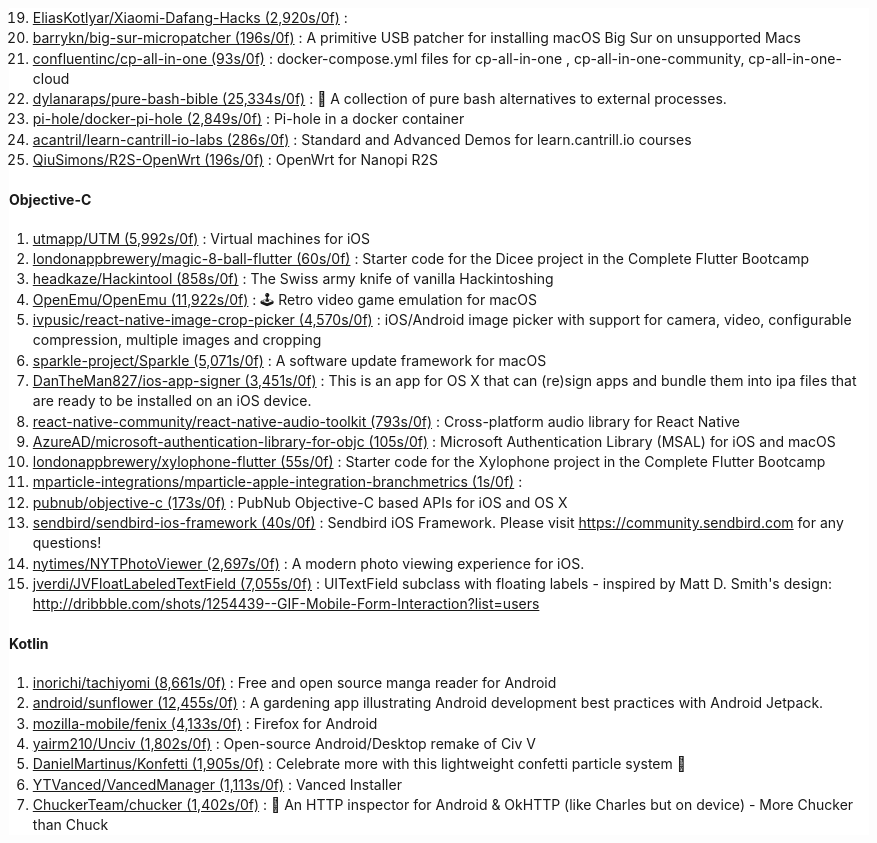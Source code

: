 19. [EliasKotlyar/Xiaomi-Dafang-Hacks (2,920s/0f)](https://github.com/EliasKotlyar/Xiaomi-Dafang-Hacks) : 
20. [barrykn/big-sur-micropatcher (196s/0f)](https://github.com/barrykn/big-sur-micropatcher) : A primitive USB patcher for installing macOS Big Sur on unsupported Macs
21. [confluentinc/cp-all-in-one (93s/0f)](https://github.com/confluentinc/cp-all-in-one) : docker-compose.yml files for cp-all-in-one , cp-all-in-one-community, cp-all-in-one-cloud
22. [dylanaraps/pure-bash-bible (25,334s/0f)](https://github.com/dylanaraps/pure-bash-bible) : 📖 A collection of pure bash alternatives to external processes.
23. [pi-hole/docker-pi-hole (2,849s/0f)](https://github.com/pi-hole/docker-pi-hole) : Pi-hole in a docker container
24. [acantril/learn-cantrill-io-labs (286s/0f)](https://github.com/acantril/learn-cantrill-io-labs) : Standard and Advanced Demos for learn.cantrill.io courses
25. [QiuSimons/R2S-OpenWrt (196s/0f)](https://github.com/QiuSimons/R2S-OpenWrt) : OpenWrt for Nanopi R2S

#### Objective-C
1. [utmapp/UTM (5,992s/0f)](https://github.com/utmapp/UTM) : Virtual machines for iOS
2. [londonappbrewery/magic-8-ball-flutter (60s/0f)](https://github.com/londonappbrewery/magic-8-ball-flutter) : Starter code for the Dicee project in the Complete Flutter Bootcamp
3. [headkaze/Hackintool (858s/0f)](https://github.com/headkaze/Hackintool) : The Swiss army knife of vanilla Hackintoshing
4. [OpenEmu/OpenEmu (11,922s/0f)](https://github.com/OpenEmu/OpenEmu) : 🕹 Retro video game emulation for macOS
5. [ivpusic/react-native-image-crop-picker (4,570s/0f)](https://github.com/ivpusic/react-native-image-crop-picker) : iOS/Android image picker with support for camera, video, configurable compression, multiple images and cropping
6. [sparkle-project/Sparkle (5,071s/0f)](https://github.com/sparkle-project/Sparkle) : A software update framework for macOS
7. [DanTheMan827/ios-app-signer (3,451s/0f)](https://github.com/DanTheMan827/ios-app-signer) : This is an app for OS X that can (re)sign apps and bundle them into ipa files that are ready to be installed on an iOS device.
8. [react-native-community/react-native-audio-toolkit (793s/0f)](https://github.com/react-native-community/react-native-audio-toolkit) : Cross-platform audio library for React Native
9. [AzureAD/microsoft-authentication-library-for-objc (105s/0f)](https://github.com/AzureAD/microsoft-authentication-library-for-objc) : Microsoft Authentication Library (MSAL) for iOS and macOS
10. [londonappbrewery/xylophone-flutter (55s/0f)](https://github.com/londonappbrewery/xylophone-flutter) : Starter code for the Xylophone project in the Complete Flutter Bootcamp
11. [mparticle-integrations/mparticle-apple-integration-branchmetrics (1s/0f)](https://github.com/mparticle-integrations/mparticle-apple-integration-branchmetrics) : 
12. [pubnub/objective-c (173s/0f)](https://github.com/pubnub/objective-c) : PubNub Objective-C based APIs for iOS and OS X
13. [sendbird/sendbird-ios-framework (40s/0f)](https://github.com/sendbird/sendbird-ios-framework) : Sendbird iOS Framework. Please visit https://community.sendbird.com for any questions!
14. [nytimes/NYTPhotoViewer (2,697s/0f)](https://github.com/nytimes/NYTPhotoViewer) : A modern photo viewing experience for iOS.
15. [jverdi/JVFloatLabeledTextField (7,055s/0f)](https://github.com/jverdi/JVFloatLabeledTextField) : UITextField subclass with floating labels - inspired by Matt D. Smith's design: http://dribbble.com/shots/1254439--GIF-Mobile-Form-Interaction?list=users

#### Kotlin
1. [inorichi/tachiyomi (8,661s/0f)](https://github.com/inorichi/tachiyomi) : Free and open source manga reader for Android
2. [android/sunflower (12,455s/0f)](https://github.com/android/sunflower) : A gardening app illustrating Android development best practices with Android Jetpack.
3. [mozilla-mobile/fenix (4,133s/0f)](https://github.com/mozilla-mobile/fenix) : Firefox for Android
4. [yairm210/Unciv (1,802s/0f)](https://github.com/yairm210/Unciv) : Open-source Android/Desktop remake of Civ V
5. [DanielMartinus/Konfetti (1,905s/0f)](https://github.com/DanielMartinus/Konfetti) : Celebrate more with this lightweight confetti particle system 🎊
6. [YTVanced/VancedManager (1,113s/0f)](https://github.com/YTVanced/VancedManager) : Vanced Installer
7. [ChuckerTeam/chucker (1,402s/0f)](https://github.com/ChuckerTeam/chucker) : 🔎 An HTTP inspector for Android & OkHTTP (like Charles but on device) - More Chucker than Chuck